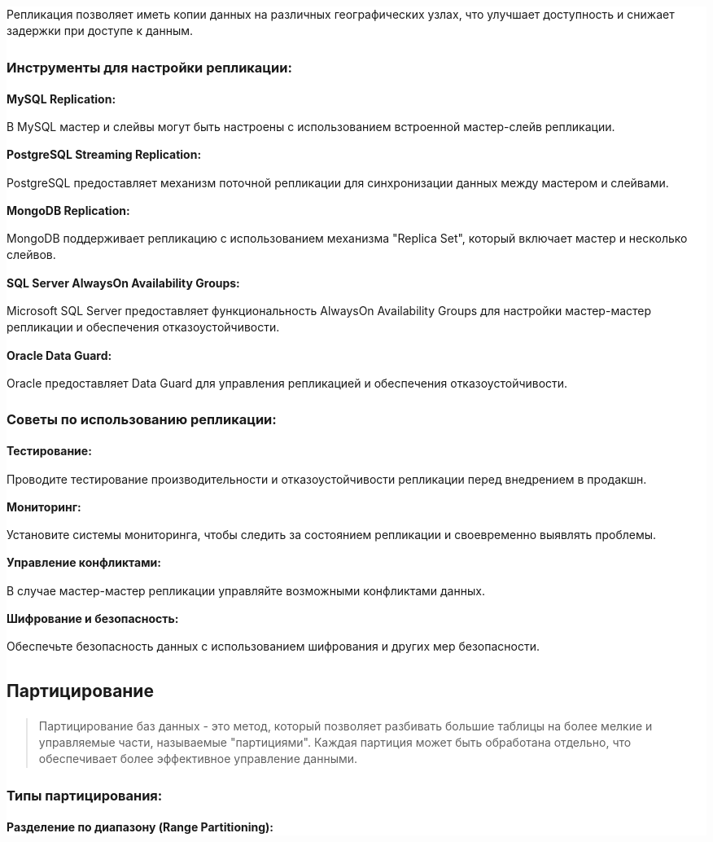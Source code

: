 Репликация позволяет иметь копии данных на различных географических узлах, что улучшает доступность и снижает задержки при доступе к данным.

### Инструменты для настройки репликации:

**MySQL Replication:**

В MySQL мастер и слейвы могут быть настроены с использованием встроенной мастер-слейв репликации.

**PostgreSQL Streaming Replication:**

PostgreSQL предоставляет механизм поточной репликации для синхронизации данных между мастером и слейвами.

**MongoDB Replication:**

MongoDB поддерживает репликацию с использованием механизма "Replica Set", который включает мастер и несколько слейвов.

**SQL Server AlwaysOn Availability Groups:**

Microsoft SQL Server предоставляет функциональность AlwaysOn Availability Groups для настройки мастер-мастер репликации и обеспечения отказоустойчивости.

**Oracle Data Guard:**

Oracle предоставляет Data Guard для управления репликацией и обеспечения отказоустойчивости.

### Советы по использованию репликации:

**Тестирование:**

Проводите тестирование производительности и отказоустойчивости репликации перед внедрением в продакшн.

**Мониторинг:**

Установите системы мониторинга, чтобы следить за состоянием репликации и своевременно выявлять проблемы.

**Управление конфликтами:**

В случае мастер-мастер репликации управляйте возможными конфликтами данных.

**Шифрование и безопасность:**

Обеспечьте безопасность данных с использованием шифрования и других мер безопасности.

## Партицирование

> Партицирование баз данных - это метод, который позволяет разбивать большие таблицы на более мелкие и управляемые части, называемые "партициями". 
> Каждая партиция может быть обработана отдельно, что обеспечивает более эффективное управление данными.

### Типы партицирования:

**Разделение по диапазону (Range Partitioning):**
